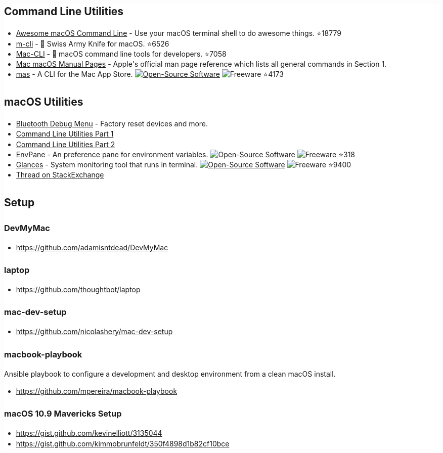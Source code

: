 
## Command Line Utilities

- [Awesome macOS Command Line](https://github.com/herrbischoff/awesome-osx-command-line) - Use your macOS terminal shell to do awesome things. :star:18779
- [m-cli](https://github.com/rgcr/m-cli) -  Swiss Army Knife for macOS. :star:6526
- [Mac-CLI](https://github.com/guarinogabriel/Mac-CLI) -  macOS command line tools for developers. :star:7058
- [Mac macOS Manual Pages](https://developer.apple.com/legacy/library/documentation/Darwin/Reference/ManPages/) - Apple's official man page reference which lists all general commands in Section 1.
- [mas](https://github.com/mas-cli/mas) - A CLI for the Mac App Store. [![Open-Source Software][OSS Icon]](https://github.com/mas-cli/mas) ![Freeware][Freeware Icon] :star:4173

## macOS Utilities

- [Bluetooth Debug Menu](http://www.macobserver.com/tmo/article/os-x-bluetooth-menu-reset-devices) - Factory reset devices and more.
- [Command Line Utilities Part 1](http://www.mitchchn.me/2014/os-x-terminal/?x)
- [Command Line Utilities Part 2](http://www.mitchchn.me/2014/and-eight-hundred-more/)
- [EnvPane](https://github.com/hschmidt/EnvPane) - An preference pane for environment variables. [![Open-Source Software][OSS Icon]](https://github.com/hschmidt/EnvPane) ![Freeware][Freeware Icon] :star:318
- [Glances](https://github.com/nicolargo/glances) - System monitoring tool that runs in terminal. [![Open-Source Software][OSS Icon]](https://github.com/nicolargo/glances) ![Freeware][Freeware Icon] :star:9400
- [Thread on StackExchange](https://apple.stackexchange.com/questions/12161/os-x-terminal-must-have-utilities)


## Setup

### DevMyMac

* https://github.com/adamisntdead/DevMyMac

### laptop

* https://github.com/thoughtbot/laptop

### mac-dev-setup

* https://github.com/nicolashery/mac-dev-setup

### macbook-playbook

Ansible playbook to configure a development and desktop environment from a clean macOS install.

* https://github.com/mpereira/macbook-playbook

### macOS 10.9 Mavericks Setup

* https://gist.github.com/kevinelliott/3135044
* https://gist.github.com/kimmobrunfeldt/350f4898d1b82cf10bce


[chitchat]: https://github.com/stonesam92/ChitChat
[OSS Icon]: https://cdn.rawgit.com/iCHAIT/awesome-osx/master/media/oss.svg
[Freeware Icon]: https://cdn.rawgit.com/iCHAIT/awesome-osx/master/media/free.svg